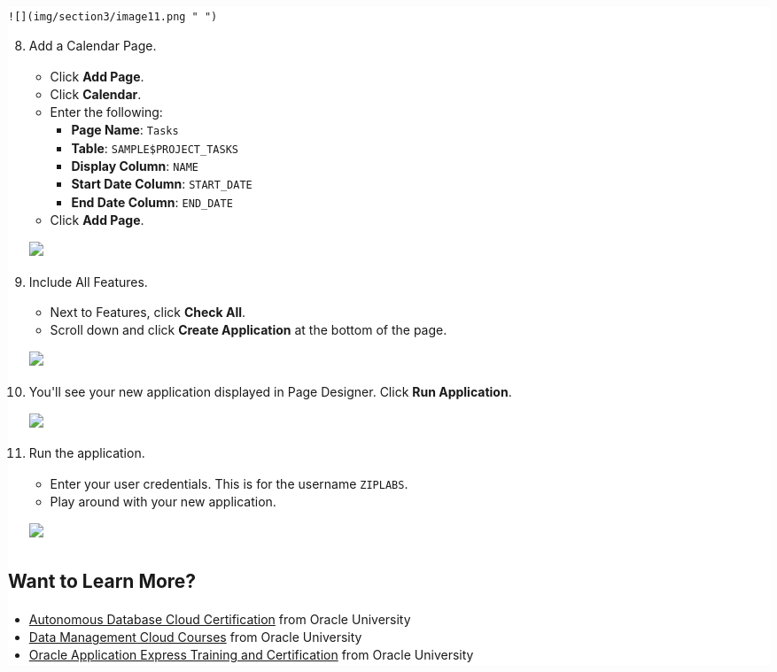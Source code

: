     ![](img/section3/image11.png " ")

8. Add a Calendar Page.
    * Click **Add Page**.
    * Click **Calendar**.
    * Enter the following:
        * **Page Name**: `Tasks`
        * **Table**: `SAMPLE$PROJECT_TASKS`
        * **Display Column**: `NAME`
        * **Start Date Column**: `START_DATE`
        * **End Date Column**: `END_DATE`
    * Click **Add Page**.

    ![](img/section3/image12.png " ")

9. Include All Features.
    * Next to Features, click **Check All**.
    * Scroll down and click **Create Application** at the bottom of the page.

    ![](img/section3/image13.png " ")

10. You'll see your new application displayed in Page Designer. Click **Run Application**.

    ![](img/section3/image14.png " ")

11. Run the application.
    * Enter your user credentials. This is for the username `ZIPLABS`.
    * Play around with your new application.

    ![](img/section3/image15.png " ")

## Want to Learn More? ##
* [Autonomous Database Cloud Certification](https://education.oracle.com/en/data-management/autonomous-database/product_817?certPage=true) from Oracle University
* [Data Management Cloud Courses](https://learn.oracle.com/pls/web_prod-plq-dad/dl4_pages.getpage?page=dl4homepage&get_params=offering:35573#filtersGroup1=&filtersGroup2=.f667&filtersGroup3=&filtersGroup4=&filtersGroup5=&filtersSearch=) from Oracle University
* [Oracle Application Express Training and Certification](https://education.oracle.com/database-application-development/oracle-apex/product_172) from Oracle University


